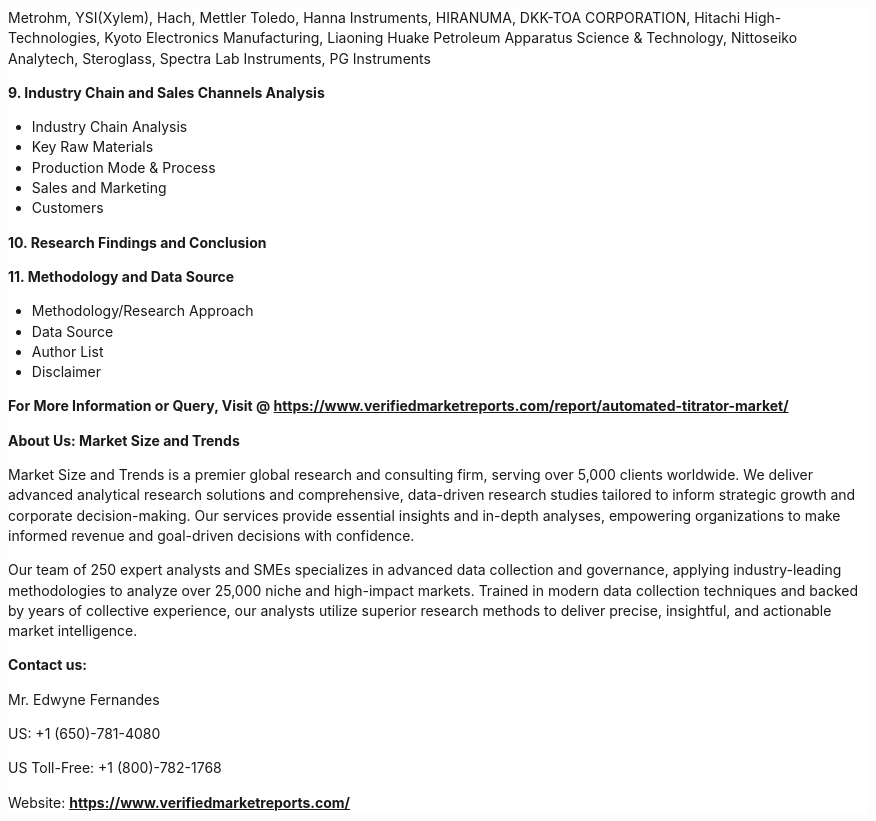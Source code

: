 Metrohm, YSI(Xylem), Hach, Mettler Toledo, Hanna Instruments, HIRANUMA, DKK-TOA CORPORATION, Hitachi High-Technologies, Kyoto Electronics Manufacturing, Liaoning Huake Petroleum Apparatus Science & Technology, Nittoseiko Analytech, Steroglass, Spectra Lab Instruments, PG Instruments</strong></p><p><strong>9. Industry Chain and Sales Channels Analysis</strong></p><ul><li>Industry Chain Analysis</li><li>Key Raw Materials</li><li>Production Mode &amp; Process</li><li>Sales and Marketing</li><li>Customers</li></ul><p><strong>10. Research Findings and Conclusion</strong></p><p><strong>11. Methodology and Data Source</strong></p><ul><li>Methodology/Research Approach</li><li>Data Source</li><li>Author List</li><li>Disclaimer</li></ul></p><p><strong>For More Information or Query, Visit @ <a href="https://www.verifiedmarketreports.com/report/automated-titrator-market/">https://www.verifiedmarketreports.com/report/automated-titrator-market/</a></strong></p><p><strong>About Us: Market Size and Trends</strong></p><p>Market Size and Trends is a premier global research and consulting firm, serving over 5,000 clients worldwide. We deliver advanced analytical research solutions and comprehensive, data-driven research studies tailored to inform strategic growth and corporate decision-making. Our services provide essential insights and in-depth analyses, empowering organizations to make informed revenue and goal-driven decisions with confidence.</p><p>Our team of 250 expert analysts and SMEs specializes in advanced data collection and governance, applying industry-leading methodologies to analyze over 25,000 niche and high-impact markets. Trained in modern data collection techniques and backed by years of collective experience, our analysts utilize superior research methods to deliver precise, insightful, and actionable market intelligence.</p><p><strong>Contact us:</strong></p><p>Mr. Edwyne Fernandes</p><p>US: +1 (650)-781-4080</p><p>US Toll-Free: +1 (800)-782-1768</p><p>Website: <strong><a href="https://www.verifiedmarketreports.com/">https://www.verifiedmarketreports.com/</a></strong></p>
